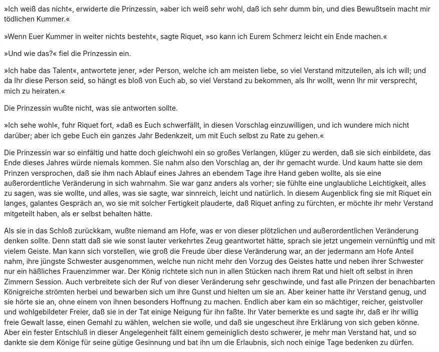 »Ich weiß das nicht«, erwiderte die Prinzessin, »aber ich weiß sehr
wohl, daß ich sehr dumm bin, und dies Bewußtsein macht mir tödlichen
Kummer.«

»Wenn Euer Kummer in weiter nichts besteht«, sagte Riquet, »so kann ich
Eurem Schmerz leicht ein Ende machen.«

»Und wie das?« fiel die Prinzessin ein.

»Ich habe das Talent«, antwortete jener, »der Person, welche ich am
meisten liebe, so viel Verstand mitzuteilen, als ich will; und da Ihr
diese Person seid, so hängt es bloß von Euch ab, so viel Verstand zu
bekommen, als Ihr wollt, wenn Ihr mir versprecht, mich zu heiraten.«

Die Prinzessin wußte nicht, was sie antworten
sollte.

»Ich sehe wohl«, fuhr Riquet fort, »daß es Euch schwerfällt, in diesen
Vorschlag einzuwilligen, und ich wundere mich nicht darüber; aber ich
gebe Euch ein ganzes Jahr Bedenkzeit, um mit Euch selbst zu Rate zu
gehen.«

Die Prinzessin war so einfältig und hatte doch gleichwohl ein so großes
Verlangen, klüger zu werden, daß sie sich einbildete, das Ende dieses
Jahres würde niemals kommen. Sie nahm also den Vorschlag an, der ihr
gemacht wurde. Und kaum hatte sie dem Prinzen versprochen, daß sie ihm
nach Ablauf eines Jahres an ebendem Tage ihre Hand geben wollte, als sie
eine außerordentliche Veränderung in sich wahrnahm. Sie war ganz anders
als vorher; sie fühlte eine unglaubliche Leichtigkeit, alles zu sagen,
was sie wollte, und alles, was sie sagte, war sinnreich, leicht und
natürlich. In diesem Augenblick fing sie mit Riquet ein langes, galantes
Gespräch an, wo sie mit solcher Fertigkeit plauderte, daß Riquet anfing
zu fürchten, er möchte ihr mehr Verstand mitgeteilt haben, als er selbst
behalten hätte.

Als sie in das Schloß zurückkam, wußte niemand am Hofe, was er von
dieser plötzlichen und außerordentlichen Veränderung denken sollte. Denn
statt daß sie wie sonst lauter verkehrtes Zeug geantwortet hätte, sprach
sie jetzt ungemein vernünftig und mit vielem Geiste. Man kann sich
vorstellen, wie groß die Freude über diese Veränderung war, an der
jedermann am Hofe Anteil nahm, ihre jüngste Schwester ausgenommen,
welche nun nicht mehr den Vorzug des Geistes hatte und neben ihrer
Schwester nur ein häßliches Frauenzimmer war. Der König richtete sich
nun in allen Stücken nach ihrem Rat und hielt oft selbst in ihren
Zimmern Session. Auch verbreitete sich der Ruf von dieser Veränderung
sehr geschwinde, und fast alle Prinzen der benachbarten Königreiche
strömten herbei und bewarben sich um ihre Gunst und hielten um sie an.
Aber keiner hatte ihr Verstand genug, und sie hörte sie an, ohne einem
von ihnen besonders Hoffnung zu machen. Endlich aber kam ein so
mächtiger, reicher, geistvoller und wohlgebildeter Freier, daß sie in
der Tat einige Neigung für ihn faßte. Ihr Vater bemerkte es und sagte
ihr, daß er ihr willig freie Gewalt lasse, einen Gemahl zu wählen,
welchen sie wolle, und daß sie ungescheut ihre Erklärung von sich
geben könne. Aber ein fester Entschluß in dieser Angelegenheit fällt
einem gemeiniglich desto schwerer, je mehr man Verstand hat, und so
dankte sie dem Könige für seine gütige Gesinnung und bat ihn um die
Erlaubnis, sich noch einige Tage bedenken zu dürfen.
